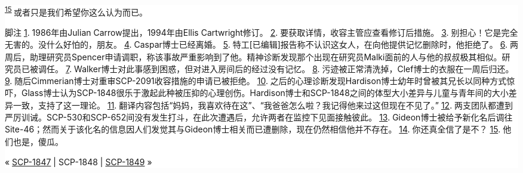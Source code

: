 
<sup class='footnoteref'>
 <a shape='rect' class='footnoteref' id='footnoteref-15' href='javascript:;' onclick='WIKIDOT.page.utils.scrollToReference(&apos;footnote-15&apos;)'>15</a>
</sup>
或者只是我们希望你这么认为而已。


脚注
<a shape='rect' href='javascript:;' onclick='WIKIDOT.page.utils.scrollToReference(&apos;footnoteref-1&apos;)'>1</a>. 1986年由Julian Carrow提出，1994年由Ellis Cartwright修订。
<a shape='rect' href='javascript:;' onclick='WIKIDOT.page.utils.scrollToReference(&apos;footnoteref-2&apos;)'>2</a>. 要获取详情，收容主管应查看修订后措施。
<a shape='rect' href='javascript:;' onclick='WIKIDOT.page.utils.scrollToReference(&apos;footnoteref-3&apos;)'>3</a>. 别担心！它是完全无害的。没什么好怕的，朋友。
<a shape='rect' href='javascript:;' onclick='WIKIDOT.page.utils.scrollToReference(&apos;footnoteref-4&apos;)'>4</a>. Caspar博士已经离婚。
<a shape='rect' href='javascript:;' onclick='WIKIDOT.page.utils.scrollToReference(&apos;footnoteref-5&apos;)'>5</a>. 特工[已编辑]报告称不认识这女人，在向他提供记忆删除时，他拒绝了。
<a shape='rect' href='javascript:;' onclick='WIKIDOT.page.utils.scrollToReference(&apos;footnoteref-6&apos;)'>6</a>. 两周后，助理研究员Spencer申请调职，称该事故严重影响到了他。精神诊断发现那个出现在研究员Malki面前的人与他的叔叔极其相似。研究员已被调任。
<a shape='rect' href='javascript:;' onclick='WIKIDOT.page.utils.scrollToReference(&apos;footnoteref-7&apos;)'>7</a>. Walker博士对此事感到困惑，但对进入房间后的经过没有记忆。
<a shape='rect' href='javascript:;' onclick='WIKIDOT.page.utils.scrollToReference(&apos;footnoteref-8&apos;)'>8</a>. 污迹被正常清洗掉，Clef博士的衣服在一周后归还。
<a shape='rect' href='javascript:;' onclick='WIKIDOT.page.utils.scrollToReference(&apos;footnoteref-9&apos;)'>9</a>. 随后Cimmerian博士对重审SCP-2091收容措施的申请已被拒绝。
<a shape='rect' href='javascript:;' onclick='WIKIDOT.page.utils.scrollToReference(&apos;footnoteref-10&apos;)'>10</a>. 之后的心理诊断发现Hardison博士幼年时曾被其兄长以同种方式惊吓，Glass博士认为SCP-1848很乐于激起此种被压抑的心理创伤。Hardison博士和SCP-1848之间的体型大小差异与儿童与青年间的大小差异一致，支持了这一理论。
<a shape='rect' href='javascript:;' onclick='WIKIDOT.page.utils.scrollToReference(&apos;footnoteref-11&apos;)'>11</a>. 翻译内容包括“妈妈，我喜欢待在这”、“我爸爸怎么啦？我记得他来过这但现在不见了。”
<a shape='rect' href='javascript:;' onclick='WIKIDOT.page.utils.scrollToReference(&apos;footnoteref-12&apos;)'>12</a>. 两支团队都遭到严厉训诫。SCP-530和SCP-652间没有发生打斗，在此次遭遇后，允许两者在监控下见面接触彼此。
<a shape='rect' href='javascript:;' onclick='WIKIDOT.page.utils.scrollToReference(&apos;footnoteref-13&apos;)'>13</a>. Gideon博士被给予新化名后调往Site-46；然而关于该化名的信息因人们发觉其与Gideon博士相关而已遭删除，现在仍然相信他并不存在。
<a shape='rect' href='javascript:;' onclick='WIKIDOT.page.utils.scrollToReference(&apos;footnoteref-14&apos;)'>14</a>. 你还真全信了是不？
<a shape='rect' href='javascript:;' onclick='WIKIDOT.page.utils.scrollToReference(&apos;footnoteref-15&apos;)'>15</a>. 他们也是，傻瓜。



« <a shape='rect' class='newpage' href='/scp-1847'>SCP-1847</a> | SCP-1848 | [SCP-1849](/scp-1849) »





                    